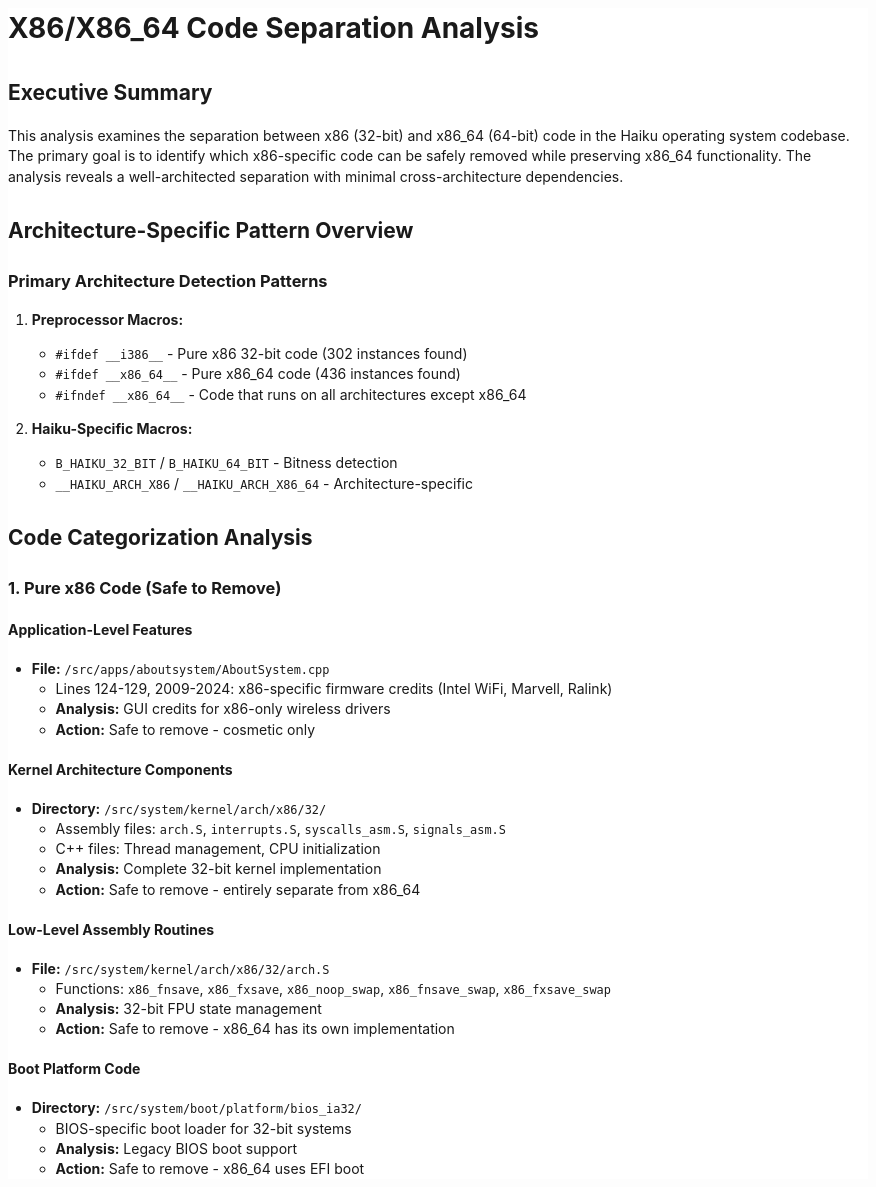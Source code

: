# X86/X86_64 Code Separation Analysis

## Executive Summary

This analysis examines the separation between x86 (32-bit) and x86_64 (64-bit) code in the Haiku operating system codebase. The primary goal is to identify which x86-specific code can be safely removed while preserving x86_64 functionality. The analysis reveals a well-architected separation with minimal cross-architecture dependencies.

## Architecture-Specific Pattern Overview

### Primary Architecture Detection Patterns

1. **Preprocessor Macros:**
   - `#ifdef __i386__` - Pure x86 32-bit code (302 instances found)
   - `#ifdef __x86_64__` - Pure x86_64 code (436 instances found)
   - `#ifndef __x86_64__` - Code that runs on all architectures except x86_64

2. **Haiku-Specific Macros:**
   - `B_HAIKU_32_BIT` / `B_HAIKU_64_BIT` - Bitness detection
   - `__HAIKU_ARCH_X86` / `__HAIKU_ARCH_X86_64` - Architecture-specific

## Code Categorization Analysis

### 1. Pure x86 Code (Safe to Remove)

#### Application-Level Features
- **File:** `/src/apps/aboutsystem/AboutSystem.cpp`
  - Lines 124-129, 2009-2024: x86-specific firmware credits (Intel WiFi, Marvell, Ralink)
  - **Analysis:** GUI credits for x86-only wireless drivers
  - **Action:** Safe to remove - cosmetic only

#### Kernel Architecture Components
- **Directory:** `/src/system/kernel/arch/x86/32/`
  - Assembly files: `arch.S`, `interrupts.S`, `syscalls_asm.S`, `signals_asm.S`
  - C++ files: Thread management, CPU initialization
  - **Analysis:** Complete 32-bit kernel implementation
  - **Action:** Safe to remove - entirely separate from x86_64

#### Low-Level Assembly Routines
- **File:** `/src/system/kernel/arch/x86/32/arch.S`
  - Functions: `x86_fnsave`, `x86_fxsave`, `x86_noop_swap`, `x86_fnsave_swap`, `x86_fxsave_swap`
  - **Analysis:** 32-bit FPU state management
  - **Action:** Safe to remove - x86_64 has its own implementation

#### Boot Platform Code
- **Directory:** `/src/system/boot/platform/bios_ia32/`
  - BIOS-specific boot loader for 32-bit systems
  - **Analysis:** Legacy BIOS boot support
  - **Action:** Safe to remove - x86_64 uses EFI boot
